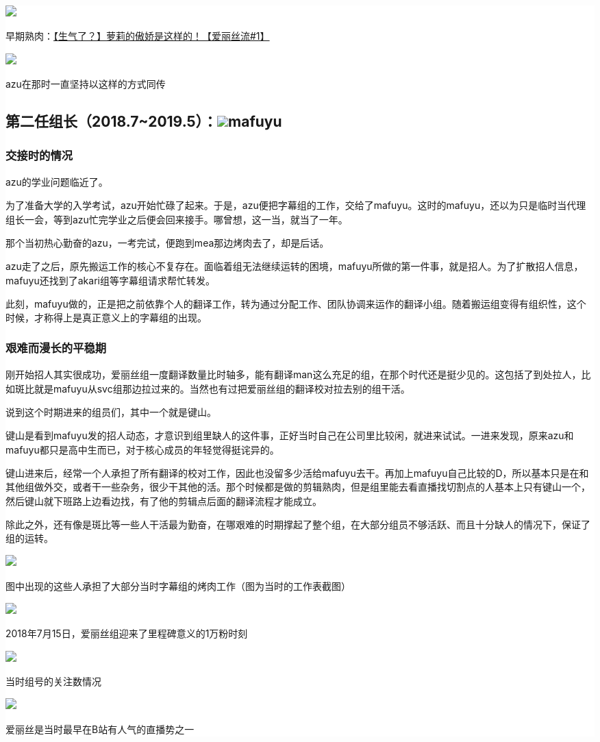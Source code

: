 ![](https://cdn.nlark.com/yuque/0/2021/png/2350898/1629714687931-5a99794f-e90e-40d1-83d0-a345af142150.png#id=Bkp7H&originHeight=575&originWidth=860&originalType=binary&ratio=1&status=done&style=none)

早期熟肉：[【生气了？】萝莉的傲娇是这样的！【爱丽丝流#1】](https://www.bilibili.com/video/BV1Gs411571y)

![](https://cdn.nlark.com/yuque/0/2021/png/2350898/1629714688507-88a93a41-fc88-49fa-9dad-550b648e9d4c.png#id=mUZCH&originHeight=473&originWidth=1185&originalType=binary&ratio=1&status=done&style=none)

azu在那时一直坚持以这样的方式同传

## 第二任组长（2018.7~2019.5）：![](https://cdn.nlark.com/yuque/0/2021/png/2350898/1629714688961-e978950a-87ef-43c2-b1b1-a6da6bb8ffc9.png#height=55&id=frvim&originHeight=371&originWidth=371&originalType=binary&ratio=1&status=done&style=none&width=55)mafuyu

### 交接时的情况
azu的学业问题临近了。

为了准备大学的入学考试，azu开始忙碌了起来。于是，azu便把字幕组的工作，交给了mafuyu。这时的mafuyu，还以为只是临时当代理组长一会，等到azu忙完学业之后便会回来接手。哪曾想，这一当，就当了一年。

那个当初热心勤奋的azu，一考完试，便跑到mea那边烤肉去了，却是后话。

azu走了之后，原先搬运工作的核心不复存在。面临着组无法继续运转的困境，mafuyu所做的第一件事，就是招人。为了扩散招人信息，mafuyu还找到了akari组等字幕组请求帮忙转发。

此刻，mafuyu做的，正是把之前依靠个人的翻译工作，转为通过分配工作、团队协调来运作的翻译小组。随着搬运组变得有组织性，这个时候，才称得上是真正意义上的字幕组的出现。

### 艰难而漫长的平稳期
刚开始招人其实很成功，爱丽丝组一度翻译数量比时轴多，能有翻译man这么充足的组，在那个时代还是挺少见的。这包括了到处拉人，比如斑比就是mafuyu从svc组那边拉过来的。当然也有过把爱丽丝组的翻译校对拉去别的组干活。

说到这个时期进来的组员们，其中一个就是键山。

键山是看到mafuyu发的招人动态，才意识到组里缺人的这件事，正好当时自己在公司里比较闲，就进来试试。一进来发现，原来azu和mafuyu都只是高中生而已，对于核心成员的年轻觉得挺诧异的。

键山进来后，经常一个人承担了所有翻译的校对工作，因此也没留多少活给mafuyu去干。再加上mafuyu自己比较的D，所以基本只是在和其他组做外交，或者干一些杂务，很少干其他的活。那个时候都是做的剪辑熟肉，但是组里能去看直播找切割点的人基本上只有键山一个，然后键山就下班路上边看边找，有了他的剪辑点后面的翻译流程才能成立。

除此之外，还有像是斑比等一些人干活最为勤奋，在哪艰难的时期撑起了整个组，在大部分组员不够活跃、而且十分缺人的情况下，保证了组的运转。

![](https://cdn.nlark.com/yuque/0/2021/png/2350898/1629714689520-a6f0bbba-95a4-48f4-986e-f96fc0fae802.png#id=PXKU6&originHeight=370&originWidth=707&originalType=binary&ratio=1&status=done&style=none)

图中出现的这些人承担了大部分当时字幕组的烤肉工作（图为当时的工作表截图）

![](https://cdn.nlark.com/yuque/0/2021/png/2350898/1629714689937-c47d16f3-9d9b-4fed-8324-c07f025c9449.png#id=pOuCR&originHeight=254&originWidth=330&originalType=binary&ratio=1&status=done&style=none)

2018年7月15日，爱丽丝组迎来了里程碑意义的1万粉时刻

![](https://cdn.nlark.com/yuque/0/2021/png/2350898/1629714690478-ef3fb559-1cda-4a69-a8e1-af6fab9863d3.png#id=VhcnH&originHeight=684&originWidth=1061&originalType=binary&ratio=1&status=done&style=none)

当时组号的关注数情况

![](https://cdn.nlark.com/yuque/0/2021/png/2350898/1629714691028-e291a9b7-5cae-44dc-abde-91e214c70704.png#id=lKnno&originHeight=724&originWidth=1079&originalType=binary&ratio=1&status=done&style=none)

爱丽丝是当时最早在B站有人气的直播势之一
